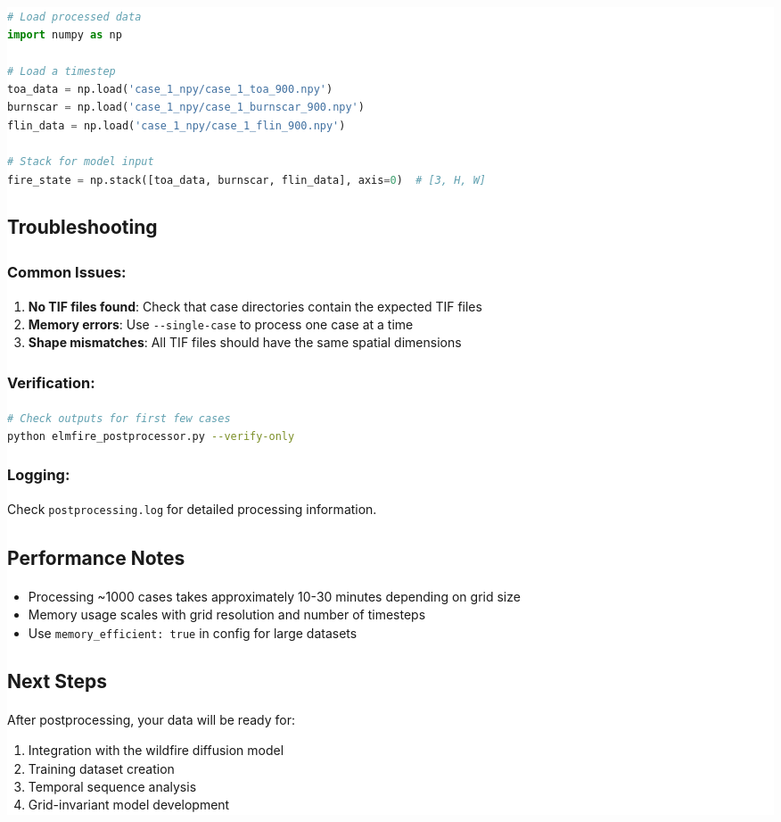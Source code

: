 ```python
# Load processed data
import numpy as np

# Load a timestep
toa_data = np.load('case_1_npy/case_1_toa_900.npy')
burnscar = np.load('case_1_npy/case_1_burnscar_900.npy')
flin_data = np.load('case_1_npy/case_1_flin_900.npy')

# Stack for model input
fire_state = np.stack([toa_data, burnscar, flin_data], axis=0)  # [3, H, W]
```

## Troubleshooting

### Common Issues:

1. **No TIF files found**: Check that case directories contain the expected TIF files
2. **Memory errors**: Use `--single-case` to process one case at a time
3. **Shape mismatches**: All TIF files should have the same spatial dimensions

### Verification:
```bash
# Check outputs for first few cases
python elmfire_postprocessor.py --verify-only
```

### Logging:
Check `postprocessing.log` for detailed processing information.

## Performance Notes

- Processing ~1000 cases takes approximately 10-30 minutes depending on grid size
- Memory usage scales with grid resolution and number of timesteps
- Use `memory_efficient: true` in config for large datasets

## Next Steps

After postprocessing, your data will be ready for:
1. Integration with the wildfire diffusion model
2. Training dataset creation
3. Temporal sequence analysis
4. Grid-invariant model development